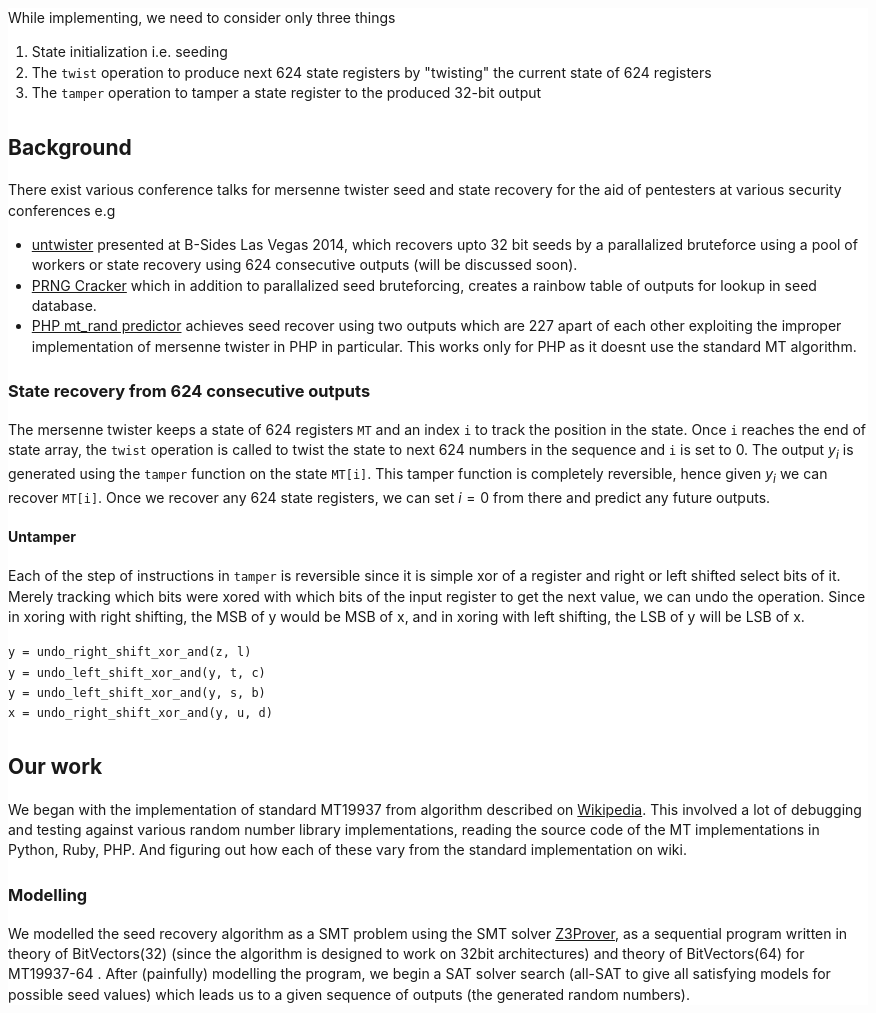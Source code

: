 While implementing, we need to consider only three things
1. State initialization i.e. seeding
2. The `twist` operation to produce next 624 state registers by "twisting" the current state of 624 registers
3. The `tamper` operation to tamper a state register to the produced 32-bit output

## Background
There exist various conference talks for mersenne twister seed and state recovery for the aid of pentesters at various security conferences e.g
- [untwister](https://github.com/bishopfox/untwister) presented at B-Sides Las Vegas 2014, which recovers upto 32 bit seeds by a parallalized bruteforce using a pool of workers or state recovery using 624 consecutive outputs (will be discussed soon).  
- [PRNG Cracker](https://dspace.cvut.cz/bitstream/handle/10467/69409/F8-BP-2017-Molnar-Richard-thesis.pdf?sequence=-1&isAllowed=y) which in addition to parallalized seed bruteforcing, creates a rainbow table of outputs for lookup in seed database.
- [PHP mt_rand predictor](https://www.ambionics.io/blog/php-mt-rand-prediction) achieves seed recover using two outputs which are 227 apart of each other exploiting the improper implementation of mersenne twister in PHP in particular. This works only for PHP as it doesnt use the standard MT algorithm.

### State recovery from 624 consecutive outputs
The mersenne twister keeps a state of 624 registers `MT` and an index `i` to track the position in the state. Once `i` reaches the end of state array, the `twist` operation is called to twist the state to next 624 numbers in the sequence and `i` is set to 0. The output $y_i$ is generated using the `tamper` function on the state `MT[i]`. This tamper function is completely reversible, hence given $y_i$ we can recover `MT[i]`. Once we recover any 624 state registers, we can set $i=0$ from there and predict any future outputs.

#### Untamper
Each of the step of instructions in `tamper` is reversible since it is simple xor of a register and right or left shifted select bits of it. Merely tracking which bits were xored with which bits of the input register to get the next value, we can undo the operation. Since in xoring with right shifting, the MSB of y would be MSB of x, and in xoring with left shifting, the LSB of y will be LSB of x.
```
y = undo_right_shift_xor_and(z, l)
y = undo_left_shift_xor_and(y, t, c)
y = undo_left_shift_xor_and(y, s, b)
x = undo_right_shift_xor_and(y, u, d)
```

## Our work
We began with the implementation of standard MT19937 from algorithm described on [Wikipedia](https://en.wikipedia.org/wiki/Mersenne_Twister). This involved a lot of debugging and testing against various random number library implementations, reading the source code of the MT implementations in Python, Ruby, PHP. And figuring out how each of these vary from the standard implementation on wiki. 

### Modelling
We modelled the seed recovery algorithm as a SMT problem using the SMT solver [Z3Prover](https://github.com/Z3Prover/z3), as a sequential program written in theory of BitVectors(32) (since the algorithm is designed to work on 32bit architectures) and theory of BitVectors(64) for MT19937-64 . After (painfully) modelling the program, we begin a SAT solver search (all-SAT to give all satisfying models for possible seed values) which leads us to a given sequence of outputs (the generated random numbers). 
